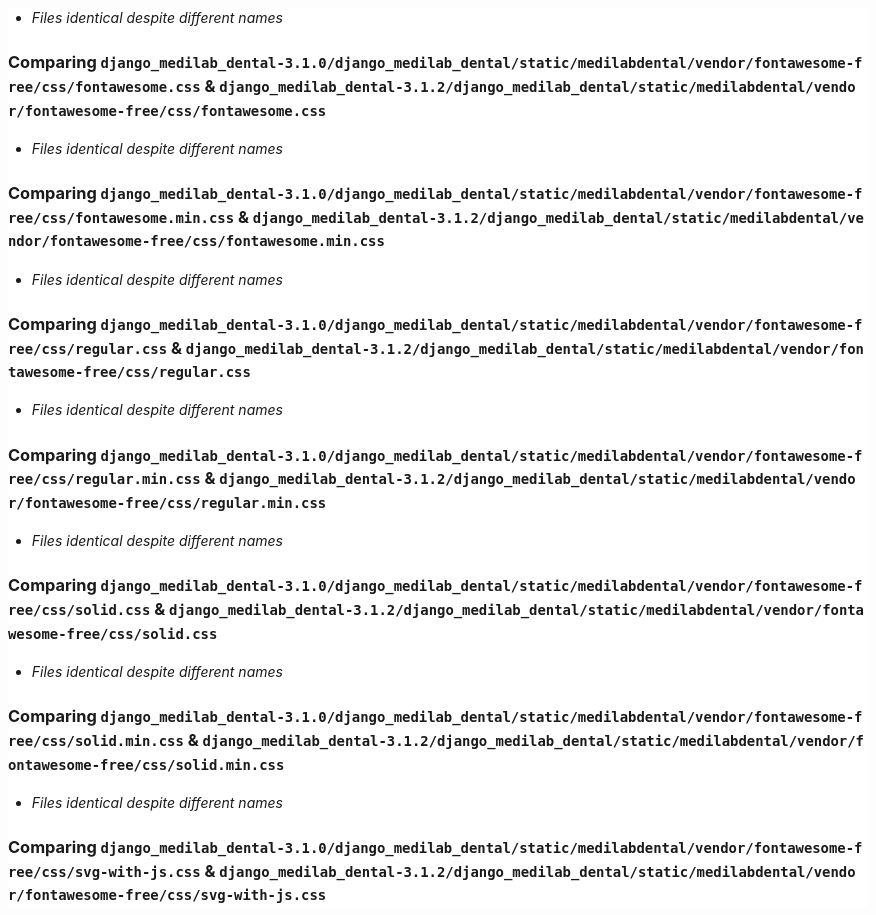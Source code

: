  * *Files identical despite different names*

### Comparing `django_medilab_dental-3.1.0/django_medilab_dental/static/medilabdental/vendor/fontawesome-free/css/fontawesome.css` & `django_medilab_dental-3.1.2/django_medilab_dental/static/medilabdental/vendor/fontawesome-free/css/fontawesome.css`

 * *Files identical despite different names*

### Comparing `django_medilab_dental-3.1.0/django_medilab_dental/static/medilabdental/vendor/fontawesome-free/css/fontawesome.min.css` & `django_medilab_dental-3.1.2/django_medilab_dental/static/medilabdental/vendor/fontawesome-free/css/fontawesome.min.css`

 * *Files identical despite different names*

### Comparing `django_medilab_dental-3.1.0/django_medilab_dental/static/medilabdental/vendor/fontawesome-free/css/regular.css` & `django_medilab_dental-3.1.2/django_medilab_dental/static/medilabdental/vendor/fontawesome-free/css/regular.css`

 * *Files identical despite different names*

### Comparing `django_medilab_dental-3.1.0/django_medilab_dental/static/medilabdental/vendor/fontawesome-free/css/regular.min.css` & `django_medilab_dental-3.1.2/django_medilab_dental/static/medilabdental/vendor/fontawesome-free/css/regular.min.css`

 * *Files identical despite different names*

### Comparing `django_medilab_dental-3.1.0/django_medilab_dental/static/medilabdental/vendor/fontawesome-free/css/solid.css` & `django_medilab_dental-3.1.2/django_medilab_dental/static/medilabdental/vendor/fontawesome-free/css/solid.css`

 * *Files identical despite different names*

### Comparing `django_medilab_dental-3.1.0/django_medilab_dental/static/medilabdental/vendor/fontawesome-free/css/solid.min.css` & `django_medilab_dental-3.1.2/django_medilab_dental/static/medilabdental/vendor/fontawesome-free/css/solid.min.css`

 * *Files identical despite different names*

### Comparing `django_medilab_dental-3.1.0/django_medilab_dental/static/medilabdental/vendor/fontawesome-free/css/svg-with-js.css` & `django_medilab_dental-3.1.2/django_medilab_dental/static/medilabdental/vendor/fontawesome-free/css/svg-with-js.css`
